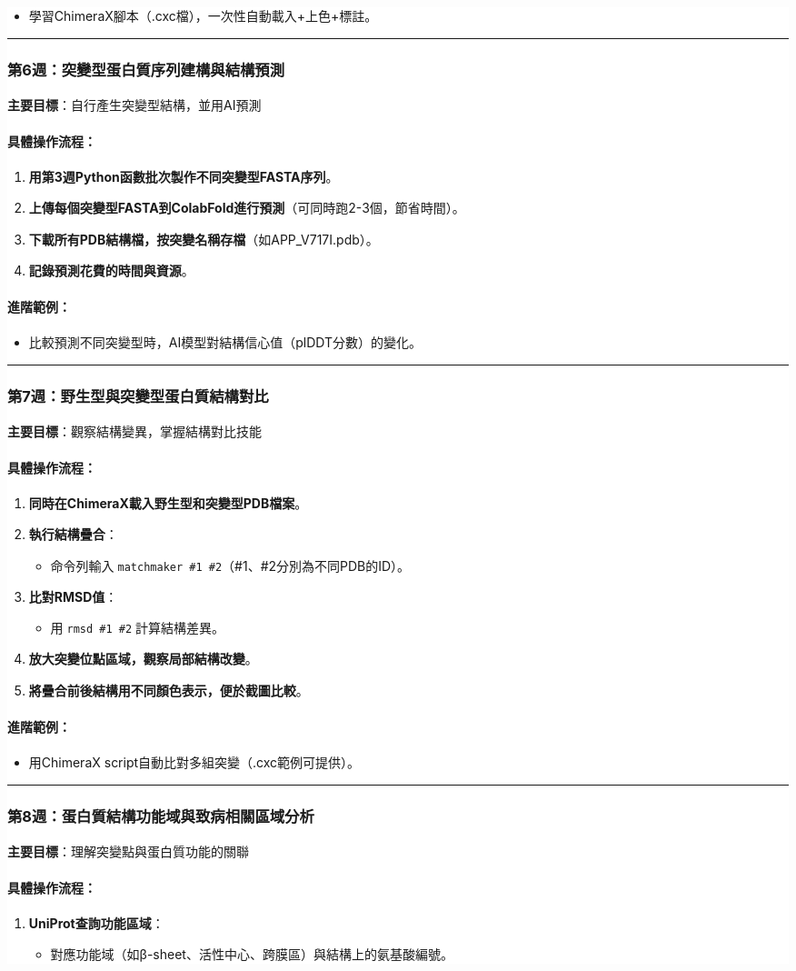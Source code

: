 - 學習ChimeraX腳本（.cxc檔），一次性自動載入+上色+標註。

---

### **第6週：突變型蛋白質序列建構與結構預測**

**主要目標**：自行產生突變型結構，並用AI預測

#### 具體操作流程：

1. **用第3週Python函數批次製作不同突變型FASTA序列**。

2. **上傳每個突變型FASTA到ColabFold進行預測**（可同時跑2-3個，節省時間）。

3. **下載所有PDB結構檔，按突變名稱存檔**（如APP_V717I.pdb）。

4. **記錄預測花費的時間與資源**。

#### 進階範例：

- 比較預測不同突變型時，AI模型對結構信心值（plDDT分數）的變化。

---

### **第7週：野生型與突變型蛋白質結構對比**

**主要目標**：觀察結構變異，掌握結構對比技能

#### 具體操作流程：

1. **同時在ChimeraX載入野生型和突變型PDB檔案**。

2. **執行結構疊合**：
   
   - 命令列輸入 `matchmaker #1 #2`（#1、#2分別為不同PDB的ID）。

3. **比對RMSD值**：
   
   - 用 `rmsd #1 #2` 計算結構差異。

4. **放大突變位點區域，觀察局部結構改變**。

5. **將疊合前後結構用不同顏色表示，便於截圖比較**。

#### 進階範例：

- 用ChimeraX script自動比對多組突變（.cxc範例可提供）。

---

### **第8週：蛋白質結構功能域與致病相關區域分析**

**主要目標**：理解突變點與蛋白質功能的關聯

#### 具體操作流程：

1. **UniProt查詢功能區域**：
   
   - 對應功能域（如β-sheet、活性中心、跨膜區）與結構上的氨基酸編號。
